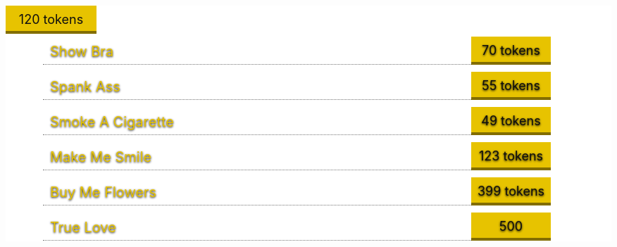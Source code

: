 <a href="#" style="display: block; width: 15%; height: 22px; padding-top: 7px; padding-bottom: 7px; border-bottom: 4px solid #826d00; float: left; margin: 0px auto; text-decoration: none; color: rgb(15, 15, 15); text-align: center; background-color: #e7c300; font-size: 18px;" id="element_91_8" >120 tokens</a></li><li style="display: block; width: 90%; height: 45px; padding: 4px 16px 12px 10px; list-style: none; box-sizing: border-box; margin: 5px auto; text-align: left; color: #e7c300; font-size: 20px; text-shadow: rgb(0, 0, 0) 0px 1px 3px; position: relative; clear: both; float: none; left: 0px; top: 0px;" id="element_46_7" ><p style="display: block; width: 80%; height: 22px; padding-left: 10px; padding-top: 7px; padding-bottom: 10px; border-bottom: 1px dotted rgb(119, 119, 119); float: left; margin: 0px auto;" id="element_90_2_2_7" >Show Bra</p> <a href="#" style="display: block; width: 15%; height: 22px; padding-top: 7px; padding-bottom: 7px; border-bottom: 4px solid #826d00; float: left; margin: 0px auto; text-decoration: none; color: rgb(15, 15, 15); text-align: center; background-color: #e7c300; font-size: 18px;" id="element_91_7" >70 tokens</a></li><li style="display: block; width: 90%; height: 45px; padding: 4px 16px 12px 10px; list-style: none; box-sizing: border-box; margin: 5px auto; text-align: left; color: #e7c300; font-size: 20px; text-shadow: rgb(0, 0, 0) 0px 1px 3px; position: relative; clear: both; float: none; left: 0px; top: 0px;" id="element_46_6" ><p style="display: block; width: 80%; height: 22px; padding-left: 10px; padding-top: 7px; padding-bottom: 10px; border-bottom: 1px dotted rgb(119, 119, 119); float: left; margin: 0px auto;" id="element_90_2_2_6" >Spank Ass</p> <a href="#" style="display: block; width: 15%; height: 22px; padding-top: 7px; padding-bottom: 7px; border-bottom: 4px solid #826d00; float: left; margin: 0px auto; text-decoration: none; color: rgb(15, 15, 15); text-align: center; background-color: #e7c300; font-size: 18px;" id="element_91_6" >55 tokens</a></li><li style="display: block; width: 90%; height: 45px; padding: 4px 16px 12px 10px; list-style: none; box-sizing: border-box; margin: 5px auto; text-align: left; color: #e7c300; font-size: 20px; text-shadow: rgb(0, 0, 0) 0px 1px 3px; position: relative; clear: both; float: none; left: 0px; top: 0px;" id="element_46_5" ><p style="display: block; width: 80%; height: 22px; padding-left: 10px; padding-top: 7px; padding-bottom: 10px; border-bottom: 1px dotted rgb(119, 119, 119); float: left; margin: 0px auto;" id="element_90_2_2_5" >Smoke A Cigarette</p> <a href="#" style="display: block; width: 15%; height: 22px; padding-top: 7px; padding-bottom: 7px; border-bottom: 4px solid #826d00; float: left; margin: 0px auto; text-decoration: none; color: rgb(15, 15, 15); text-align: center; background-color: #e7c300; font-size: 18px;" id="element_91_5" >49 tokens</a></li><li style="display: block; width: 90%; height: 45px; padding: 4px 16px 12px 10px; list-style: none; box-sizing: border-box; margin: 5px auto; text-align: left; color: #e7c300; font-size: 20px; text-shadow: rgb(0, 0, 0) 0px 1px 3px; position: relative; clear: both; float: none; left: 0px; top: 0px;" id="element_46_4" ><p style="display: block; width: 80%; height: 22px; padding-left: 10px; padding-top: 7px; padding-bottom: 10px; border-bottom: 1px dotted rgb(119, 119, 119); float: left; margin: 0px auto;" id="element_90_2_2_4" >Make Me Smile</p> <a href="#" style="display: block; width: 15%; height: 22px; padding-top: 7px; padding-bottom: 7px; border-bottom: 4px solid #826d00; float: left; margin: 0px auto; text-decoration: none; color: rgb(15, 15, 15); text-align: center; background-color: #e7c300; font-size: 18px;" id="element_91_4" >123 tokens</a></li><li style="display: block; width: 90%; height: 45px; padding: 4px 16px 12px 10px; list-style: none; box-sizing: border-box; margin: 5px auto; text-align: left; color: #e7c300; font-size: 20px; text-shadow: rgb(0, 0, 0) 0px 1px 3px; position: relative; clear: both; float: none; left: 0px; top: 0px;" id="element_46_3" ><p style="display: block; width: 80%; height: 22px; padding-left: 10px; padding-top: 7px; padding-bottom: 10px; border-bottom: 1px dotted rgb(119, 119, 119); float: left; margin: 0px auto;" id="element_90_2_2_3" >Buy Me Flowers</p> <a href="#" style="display: block; width: 15%; height: 22px; padding-top: 7px; padding-bottom: 7px; border-bottom: 4px solid #826d00; float: left; margin: 0px auto; text-decoration: none; color: rgb(15, 15, 15); text-align: center; background-color: #e7c300; font-size: 18px;" id="element_91_3" >399 tokens</a></li><li style="display: block; width: 90%; height: 45px; padding: 4px 16px 12px 10px; list-style: none; box-sizing: border-box; margin: 5px auto; text-align: left; color: #e7c300; font-size: 20px; text-shadow: rgb(0, 0, 0) 0px 1px 3px; position: relative; clear: both; float: none; left: 0px; top: 0px;" id="element_46_2" ><p style="display: block; width: 80%; height: 22px; padding-left: 10px; padding-top: 7px; padding-bottom: 10px; border-bottom: 1px dotted rgb(119, 119, 119); float: left; margin: 0px auto;" id="element_90_2_2_2" >True Love</p> <a href="#" style="display: block; width: 15%; height: 22px; padding-top: 7px; padding-bottom: 7px; border-bottom: 4px solid #826d00; float: left; margin: 0px auto; text-decoration: none; color: rgb(15, 15, 15); text-align: center; background-color: #e7c300; font-size: 18px;" id="element_91_2" >500